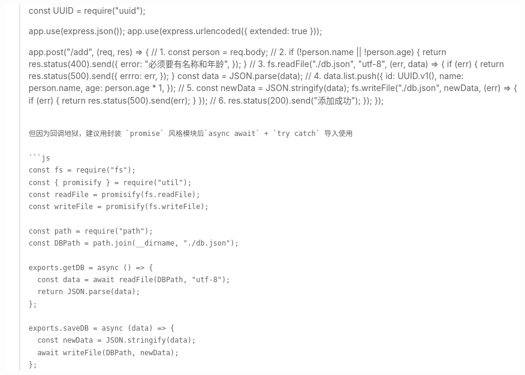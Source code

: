 > const UUID = require("uuid");
>
> app.use(express.json());
> app.use(express.urlencoded({ extended: true }));
>
> app.post("/add", (req, res) => {
>   // 1.
>   const person = req.body;
>   // 2.
>   if (!person.name || !person.age) {
>     return res.status(400).send({
>       error: "必须要有名称和年龄",
>     });
>   }
>   // 3.
>   fs.readFile("./db.json", "utf-8", (err, data) => {
>     if (err) {
>       return res.status(500).send({
>         errro: err,
>       });
>     }
>     const data = JSON.parse(data);
>     // 4.
>     data.list.push({
>       id: UUID.v1(),
>       name: person.name,
>       age: person.age * 1,
>     });
>     // 5.
>     const newData = JSON.stringify(data);
>     fs.writeFile("./db.json", newData, (err) => {
>       if (err) {
>         return res.status(500).send(err);
>       }
>     });
>     // 6.
>     res.status(200).send("添加成功");
>   });
> });
> ```
>
> 但因为回调地狱，建议用封装 `promise` 风格模块后`async await` + `try catch` 导入使用
>
> ```js
> const fs = require("fs");
> const { promisify } = require("util");
> const readFile = promisify(fs.readFile);
> const writeFile = promisify(fs.writeFile);
>
> const path = require("path");
> const DBPath = path.join(__dirname, "./db.json");
>
> exports.getDB = async () => {
>   const data = await readFile(DBPath, "utf-8");
>   return JSON.parse(data);
> };
>
> exports.saveDB = async (data) => {
>   const newData = JSON.stringify(data);
>   await writeFile(DBPath, newData);
> };
> ```
>
> ```js